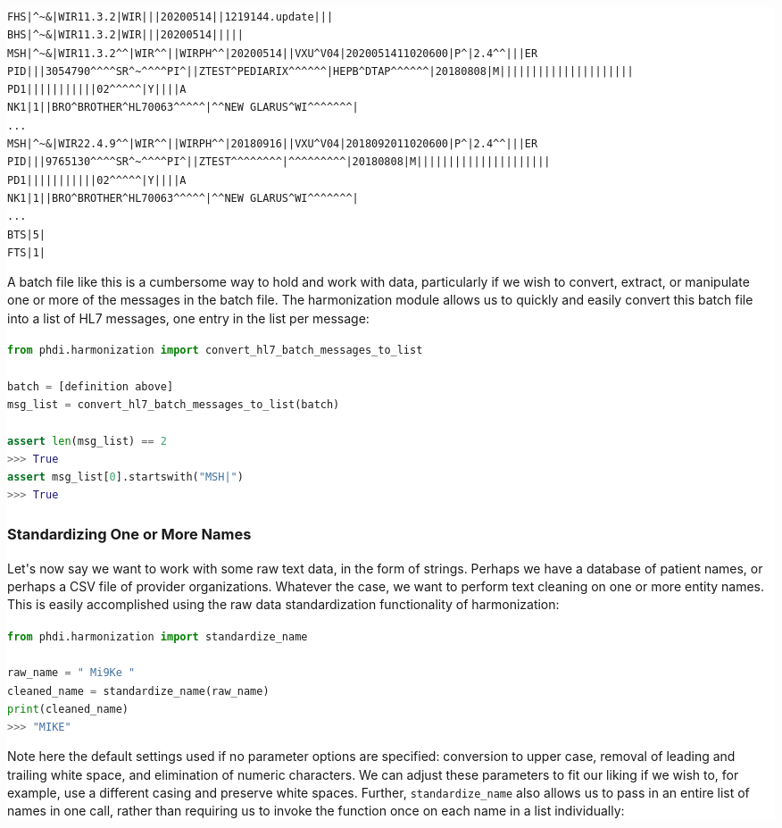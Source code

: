 ```
FHS|^~&|WIR11.3.2|WIR|||20200514||1219144.update|||
BHS|^~&|WIR11.3.2|WIR|||20200514|||||
MSH|^~&|WIR11.3.2^^|WIR^^||WIRPH^^|20200514||VXU^V04|2020051411020600|P^|2.4^^|||ER
PID|||3054790^^^^SR^~^^^^PI^||ZTEST^PEDIARIX^^^^^^|HEPB^DTAP^^^^^^|20180808|M|||||||||||||||||||||
PD1|||||||||||02^^^^^|Y||||A
NK1|1||BRO^BROTHER^HL70063^^^^^|^^NEW GLARUS^WI^^^^^^^|
...
MSH|^~&|WIR22.4.9^^|WIR^^||WIRPH^^|20180916||VXU^V04|2018092011020600|P^|2.4^^|||ER
PID|||9765130^^^^SR^~^^^^PI^||ZTEST^^^^^^^^|^^^^^^^^^|20180808|M|||||||||||||||||||||
PD1|||||||||||02^^^^^|Y||||A
NK1|1||BRO^BROTHER^HL70063^^^^^|^^NEW GLARUS^WI^^^^^^^|
...
BTS|5|
FTS|1|
```

A batch file like this is a cumbersome way to hold and work with data, particularly if we wish to convert, extract, or manipulate one or more of the messages in the batch file. The harmonization module allows us to quickly and easily convert this batch file into a list of HL7 messages, one entry in the list per message:

```python
from phdi.harmonization import convert_hl7_batch_messages_to_list

batch = [definition above]
msg_list = convert_hl7_batch_messages_to_list(batch)

assert len(msg_list) == 2
>>> True
assert msg_list[0].startswith("MSH|")
>>> True
```

### Standardizing One or More Names

Let's now say we want to work with some raw text data, in the form of strings. Perhaps we have a database of patient names, or perhaps a CSV file of provider organizations. Whatever the case, we want to perform text cleaning on one or more entity names. This is easily accomplished using the raw data standardization functionality of harmonization:

```python
from phdi.harmonization import standardize_name

raw_name = " Mi9Ke "
cleaned_name = standardize_name(raw_name)
print(cleaned_name)
>>> "MIKE"
```

Note here the default settings used if no parameter options are specified: conversion to upper case, removal of leading and trailing white space, and elimination of numeric characters. We can adjust these parameters to fit our liking if we wish to, for example, use a different casing and preserve white spaces. Further, `standardize_name` also allows us to pass in an entire list of names in one call, rather than requiring us to invoke the function once on each name in a list individually:
